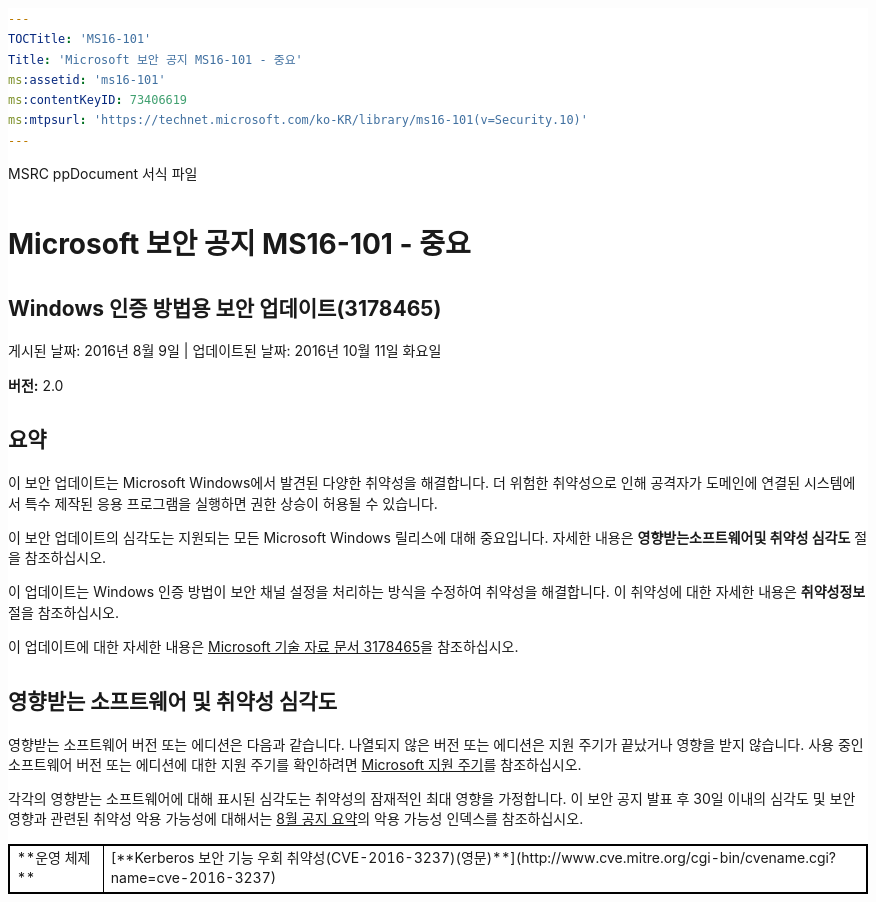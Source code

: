 ```yaml
---
TOCTitle: 'MS16-101'
Title: 'Microsoft 보안 공지 MS16-101 - 중요'
ms:assetid: 'ms16-101'
ms:contentKeyID: 73406619
ms:mtpsurl: 'https://technet.microsoft.com/ko-KR/library/ms16-101(v=Security.10)'
---
```


MSRC ppDocument 서식 파일

Microsoft 보안 공지 MS16-101 - 중요
===================================

Windows 인증 방법용 보안 업데이트(3178465)
------------------------------------------

게시된 날짜: 2016년 8월 9일 | 업데이트된 날짜: 2016년 10월 11일 화요일

**버전:** 2.0

요약
----

<span id="sectionToggle0"></span><span id="KBArticle"></span>
이 보안 업데이트는 Microsoft Windows에서 발견된 다양한 취약성을 해결합니다. 더 위험한 취약성으로 인해 공격자가 도메인에 연결된 시스템에서 특수 제작된 응용 프로그램을 실행하면 권한 상승이 허용될 수 있습니다.

이 보안 업데이트의 심각도는 지원되는 모든 Microsoft Windows 릴리스에 대해 중요입니다. 자세한 내용은 **영향받는소프트웨어및 취약성 심각도** 절을 참조하십시오.

이 업데이트는 Windows 인증 방법이 보안 채널 설정을 처리하는 방식을 수정하여 취약성을 해결합니다. 이 취약성에 대한 자세한 내용은 **취약성정보** 절을 참조하십시오.

이 업데이트에 대한 자세한 내용은 [Microsoft 기술 자료 문서 3178465](https://support.microsoft.com/ko-kr/kb/3178465)을 참조하십시오.

영향받는 소프트웨어 및 취약성 심각도
------------------------------------

<span id="sectionToggle1"></span>
영향받는 소프트웨어 버전 또는 에디션은 다음과 같습니다. 나열되지 않은 버전 또는 에디션은 지원 주기가 끝났거나 영향을 받지 않습니다. 사용 중인 소프트웨어 버전 또는 에디션에 대한 지원 주기를 확인하려면 [Microsoft 지원 주기](http://go.microsoft.com/fwlink/?linkid=21742)를 참조하십시오.

각각의 영향받는 소프트웨어에 대해 표시된 심각도는 취약성의 잠재적인 최대 영향을 가정합니다. 이 보안 공지 발표 후 30일 이내의 심각도 및 보안 영향과 관련된 취약성 악용 가능성에 대해서는 [8월 공지 요약](https://technet.microsoft.com/ko-kr/library/security/ms16-aug)의 악용 가능성 인덱스를 참조하십시오.

 
<table style="border:1px solid black;">
<tr>
<td style="border:1px solid black;">
**운영 체제**

</td>
<td style="border:1px solid black;">
[**Kerberos 보안 기능 우회 취약성(CVE-2016-3237)(영문)**](http://www.cve.mitre.org/cgi-bin/cvename.cgi?name=cve-2016-3237)
